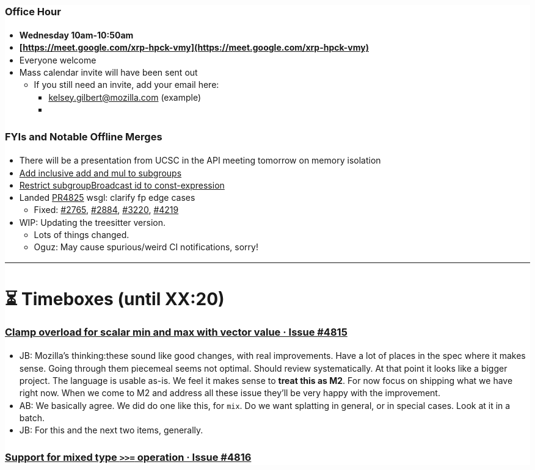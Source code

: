 
### Office Hour



* **Wednesday 10am-10:50am**
* **[https://meet.google.com/xrp-hpck-vmy](https://meet.google.com/xrp-hpck-vmy)**
* Everyone welcome
* Mass calendar invite will have been sent out
    * If you still need an invite, add your email here:
        * [kelsey.gilbert@mozilla.com](mailto:kelsey.gilbert@mozilla.com) (example)
        * 


### FYIs and Notable Offline Merges



* There will be a presentation from UCSC in the API meeting tomorrow on memory isolation
* [Add inclusive add and mul to subgroups](https://github.com/gpuweb/gpuweb/pull/4822)
* [Restrict subgroupBroadcast id to const-expression](https://github.com/gpuweb/gpuweb/pull/4820)
* Landed [PR4825](https://github.com/gpuweb/gpuweb/pull/4825) wsgl: clarify fp edge cases
    * Fixed: [#2765](https://github.com/gpuweb/gpuweb/issues/2765), [#2884](https://github.com/gpuweb/gpuweb/issues/2884), [#3220](https://github.com/gpuweb/gpuweb/issues/3220), [#4219](https://github.com/gpuweb/gpuweb/issues/4219)
* WIP: Updating the treesitter version.
    * Lots of things changed.
    * Oguz: May cause spurious/weird CI notifications, sorry!


---


# ⏳ Timeboxes (until XX:20)


### [Clamp overload for scalar min and max with vector value · Issue #4815](https://github.com/gpuweb/gpuweb/issues/4815) 



* JB: Mozilla’s thinking:these sound like good changes, with real improvements. Have a lot of places in the spec where it makes sense. Going through them piecemeal seems not optimal.  Should review systematically. At that point it looks like a bigger project. The language is usable as-is. We feel it makes sense to **treat this as M2**.  For now focus on shipping what we have right now. When we come to M2 and address all these issue they’ll be very happy with the improvement.
* AB: We basically agree. We did do one like this, for `mix`.  Do we want splatting in general, or in special cases. Look at it in a batch.
* JB: For this and the next two items, generally.


### [Support for mixed type `>>=` operation · Issue #4816](https://github.com/gpuweb/gpuweb/issues/4816)

